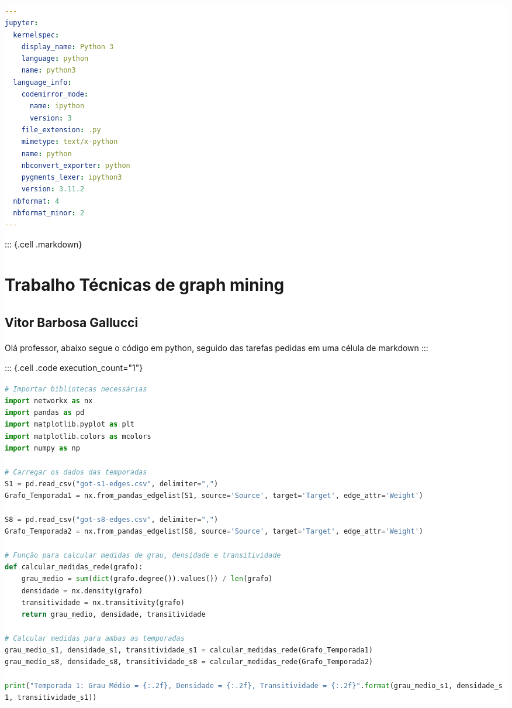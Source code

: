 ```yaml
---
jupyter:
  kernelspec:
    display_name: Python 3
    language: python
    name: python3
  language_info:
    codemirror_mode:
      name: ipython
      version: 3
    file_extension: .py
    mimetype: text/x-python
    name: python
    nbconvert_exporter: python
    pygments_lexer: ipython3
    version: 3.11.2
  nbformat: 4
  nbformat_minor: 2
---
```


::: {.cell .markdown}
# Trabalho Técnicas de graph mining

## Vitor Barbosa Gallucci

Olá professor, abaixo segue o código em python, seguido das tarefas
pedidas em uma célula de markdown
:::

::: {.cell .code execution_count="1"}
``` python
# Importar bibliotecas necessárias
import networkx as nx
import pandas as pd
import matplotlib.pyplot as plt
import matplotlib.colors as mcolors
import numpy as np

# Carregar os dados das temporadas
S1 = pd.read_csv("got-s1-edges.csv", delimiter=",")
Grafo_Temporada1 = nx.from_pandas_edgelist(S1, source='Source', target='Target', edge_attr='Weight')

S8 = pd.read_csv("got-s8-edges.csv", delimiter=",")
Grafo_Temporada2 = nx.from_pandas_edgelist(S8, source='Source', target='Target', edge_attr='Weight')

# Função para calcular medidas de grau, densidade e transitividade
def calcular_medidas_rede(grafo):
    grau_medio = sum(dict(grafo.degree()).values()) / len(grafo)
    densidade = nx.density(grafo)
    transitividade = nx.transitivity(grafo)
    return grau_medio, densidade, transitividade

# Calcular medidas para ambas as temporadas
grau_medio_s1, densidade_s1, transitividade_s1 = calcular_medidas_rede(Grafo_Temporada1)
grau_medio_s8, densidade_s8, transitividade_s8 = calcular_medidas_rede(Grafo_Temporada2)

print("Temporada 1: Grau Médio = {:.2f}, Densidade = {:.2f}, Transitividade = {:.2f}".format(grau_medio_s1, densidade_s1, transitividade_s1))
```